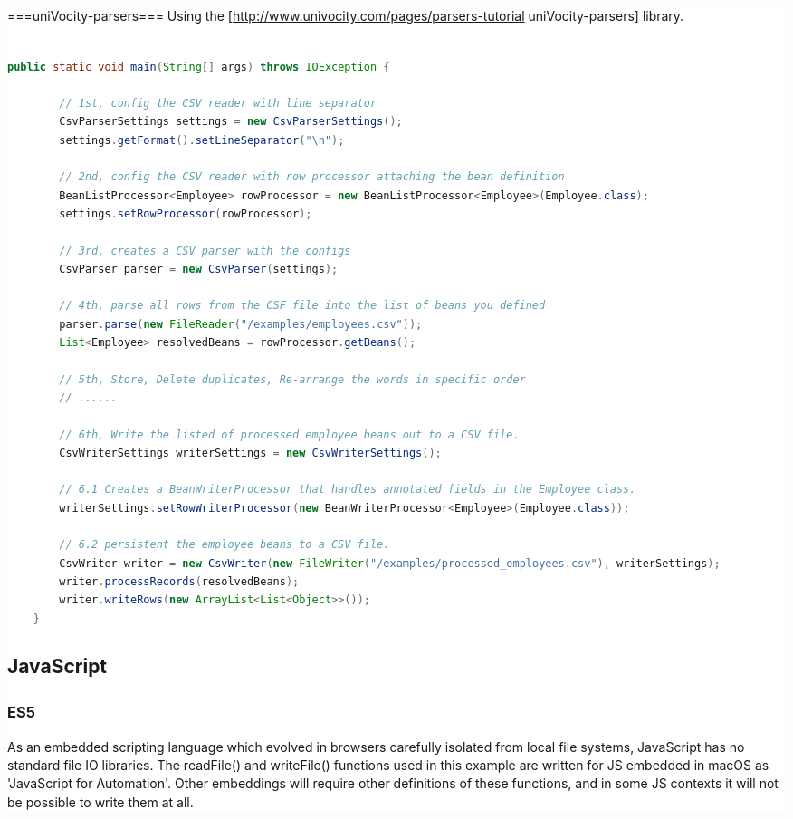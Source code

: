 ===uniVocity-parsers===
Using the [http://www.univocity.com/pages/parsers-tutorial uniVocity-parsers] library.

```java

public static void main(String[] args) throws IOException {

        // 1st, config the CSV reader with line separator
        CsvParserSettings settings = new CsvParserSettings();
        settings.getFormat().setLineSeparator("\n");

        // 2nd, config the CSV reader with row processor attaching the bean definition
        BeanListProcessor<Employee> rowProcessor = new BeanListProcessor<Employee>(Employee.class);
        settings.setRowProcessor(rowProcessor);

        // 3rd, creates a CSV parser with the configs
        CsvParser parser = new CsvParser(settings);

        // 4th, parse all rows from the CSF file into the list of beans you defined
        parser.parse(new FileReader("/examples/employees.csv"));
        List<Employee> resolvedBeans = rowProcessor.getBeans();

        // 5th, Store, Delete duplicates, Re-arrange the words in specific order
        // ......

        // 6th, Write the listed of processed employee beans out to a CSV file.
        CsvWriterSettings writerSettings = new CsvWriterSettings();

        // 6.1 Creates a BeanWriterProcessor that handles annotated fields in the Employee class.
        writerSettings.setRowWriterProcessor(new BeanWriterProcessor<Employee>(Employee.class));

        // 6.2 persistent the employee beans to a CSV file.
        CsvWriter writer = new CsvWriter(new FileWriter("/examples/processed_employees.csv"), writerSettings);
        writer.processRecords(resolvedBeans);
        writer.writeRows(new ArrayList<List<Object>>());
    }

```




## JavaScript



### ES5


As an embedded scripting language which evolved in browsers carefully isolated from local file systems, JavaScript has no standard file IO libraries. The readFile() and writeFile() functions used in this example are written for JS embedded in macOS as 'JavaScript for Automation'. Other embeddings will require other definitions of these functions, and in some JS contexts it will not be possible to write them at all.
